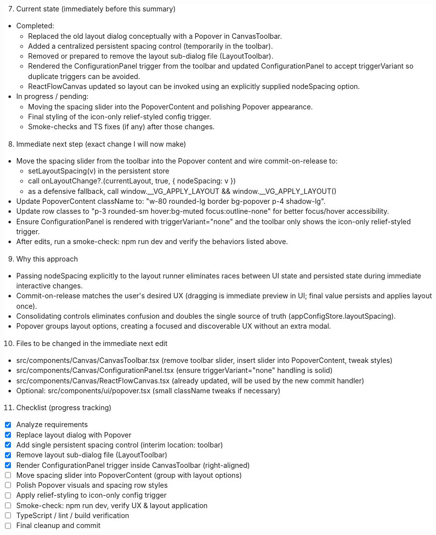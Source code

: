 7) Current state (immediately before this summary)
- Completed:
  - Replaced the old layout dialog conceptually with a Popover in CanvasToolbar.
  - Added a centralized persistent spacing control (temporarily in the toolbar).
  - Removed or prepared to remove the layout sub-dialog file (LayoutToolbar).
  - Rendered the ConfigurationPanel trigger from the toolbar and updated ConfigurationPanel to accept triggerVariant so duplicate triggers can be avoided.
  - ReactFlowCanvas updated so layout can be invoked using an explicitly supplied nodeSpacing option.
- In progress / pending:
  - Moving the spacing slider into the PopoverContent and polishing Popover appearance.
  - Final styling of the icon-only relief-styled config trigger.
  - Smoke-checks and TS fixes (if any) after those changes.

8) Immediate next step (exact change I will now make)
- Move the spacing slider from the toolbar into the Popover content and wire commit-on-release to:
  - setLayoutSpacing(v) in the persistent store
  - call onLayoutChange?.(currentLayout, true, { nodeSpacing: v })
  - as a defensive fallback, call window.__VG_APPLY_LAYOUT && window.__VG_APPLY_LAYOUT()
- Update PopoverContent className to: "w-80 rounded-lg border bg-popover p-4 shadow-lg".
- Update row classes to "p-3 rounded-sm hover:bg-muted focus:outline-none" for better focus/hover accessibility.
- Ensure ConfigurationPanel is rendered with triggerVariant="none" and the toolbar only shows the icon-only relief-styled trigger.
- After edits, run a smoke-check: npm run dev and verify the behaviors listed above.

9) Why this approach
- Passing nodeSpacing explicitly to the layout runner eliminates races between UI state and persisted state during immediate interactive changes.
- Commit-on-release matches the user's desired UX (dragging is immediate preview in UI; final value persists and applies layout once).
- Consolidating controls eliminates confusion and doubles the single source of truth (appConfigStore.layoutSpacing).
- Popover groups layout options, creating a focused and discoverable UX without an extra modal.

10) Files to be changed in the immediate next edit
- src/components/Canvas/CanvasToolbar.tsx (remove toolbar slider, insert slider into PopoverContent, tweak styles)
- src/components/Canvas/ConfigurationPanel.tsx (ensure triggerVariant="none" handling is solid)
- src/components/Canvas/ReactFlowCanvas.tsx (already updated, will be used by the new commit handler)
- Optional: src/components/ui/popover.tsx (small className tweaks if necessary)

11) Checklist (progress tracking)
- [x] Analyze requirements
- [x] Replace layout dialog with Popover
- [x] Add single persistent spacing control (interim location: toolbar)
- [x] Remove layout sub-dialog file (LayoutToolbar)
- [x] Render ConfigurationPanel trigger inside CanvasToolbar (right-aligned)
- [ ] Move spacing slider into PopoverContent (group with layout options)
- [ ] Polish Popover visuals and spacing row styles
- [ ] Apply relief-styling to icon-only config trigger
- [ ] Smoke-check: npm run dev, verify UX & layout application
- [ ] TypeScript / lint / build verification
- [ ] Final cleanup and commit
